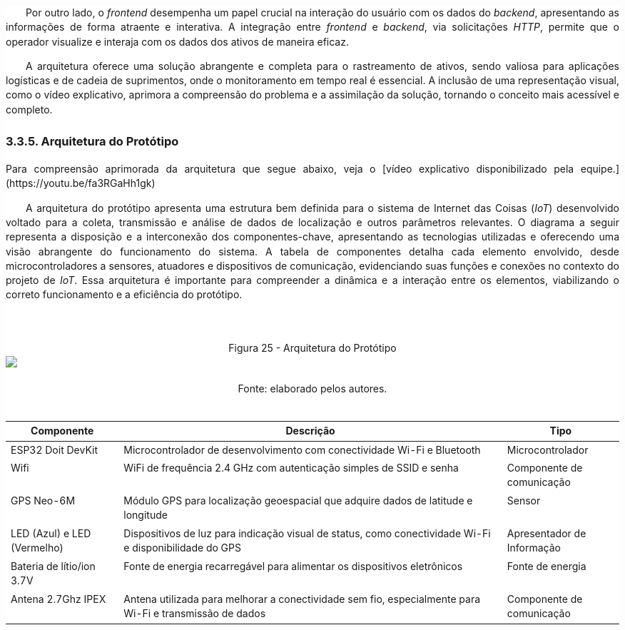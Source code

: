<p align="justify">
&emsp;&emsp;Por outro lado, o <i>frontend</i> desempenha um papel crucial na interação do usuário com os dados do <i>backend</i>, apresentando as informações de forma atraente e interativa. A integração entre <i>frontend</i> e <i>backend</i>, via solicitações <i>HTTP</i>, permite que o operador visualize e interaja com os dados dos ativos de maneira eficaz.</p>

<p align="justify">
&emsp;&emsp;A arquitetura oferece uma solução abrangente e completa para o rastreamento de ativos, sendo valiosa para aplicações logísticas e de cadeia de suprimentos, onde o monitoramento em tempo real é essencial. A inclusão de uma representação visual, como o vídeo explicativo, aprimora a compreensão do problema e a assimilação da solução, tornando o conceito mais acessível e completo.</p>

### 3.3.5. Arquitetura do Protótipo
<p align="justify">
Para compreensão aprimorada da arquitetura que segue abaixo, veja o [vídeo explicativo disponibilizado pela equipe.](https://youtu.be/fa3RGaHh1gk)</p>
<p align="justify">
&emsp;&emsp;A arquitetura do protótipo apresenta uma estrutura bem definida para o sistema de Internet das Coisas (<i>IoT</i>) desenvolvido voltado para a coleta, transmissão e análise de dados de localização e outros parâmetros relevantes. O diagrama a seguir representa a disposição e a interconexão dos componentes-chave, apresentando as tecnologias utilizadas e oferecendo uma visão abrangente do funcionamento do sistema. A tabela de componentes detalha cada elemento envolvido, desde microcontroladores a sensores, atuadores e dispositivos de comunicação, evidenciando suas funções e conexões no contexto do projeto de <i>IoT</i>. Essa arquitetura é importante para compreender a dinâmica e a interação entre os elementos, viabilizando o correto funcionamento e a eficiência do protótipo.</p>
<p align="center">
<br><br>
Figura 25 - Arquitetura do Protótipo<br>
 <img src="../assets/arquitetura_prototipo.png" style="display: block; margin: auto;"></img><br>
Fonte: elaborado pelos autores.
<br><br>
</p>


| **Componente**          | **Descrição**                                                    | **Tipo**                 |
|--------------------------|------------------------------------------------------------------|--------------------------|
| ESP32 Doit DevKit        | Microcontrolador de desenvolvimento com conectividade Wi-Fi e Bluetooth | Microcontrolador        |
| Wifi                     | WiFi de frequência 2.4 GHz com autenticação simples de SSID e senha | Componente de comunicação|
| GPS Neo-6M               | Módulo GPS para localização geoespacial que adquire dados de latitude e longitude | Sensor                   |
| LED (Azul) e LED (Vermelho) | Dispositivos de luz para indicação visual de status, como conectividade Wi-Fi e disponibilidade do GPS | Apresentador de Informação|
| Bateria de lítio/ion 3.7V | Fonte de energia recarregável para alimentar os dispositivos eletrônicos | Fonte de energia         |
| Antena 2.7Ghz IPEX       | Antena utilizada para melhorar a conectividade sem fio, especialmente para Wi-Fi e transmissão de dados | Componente de comunicação|
